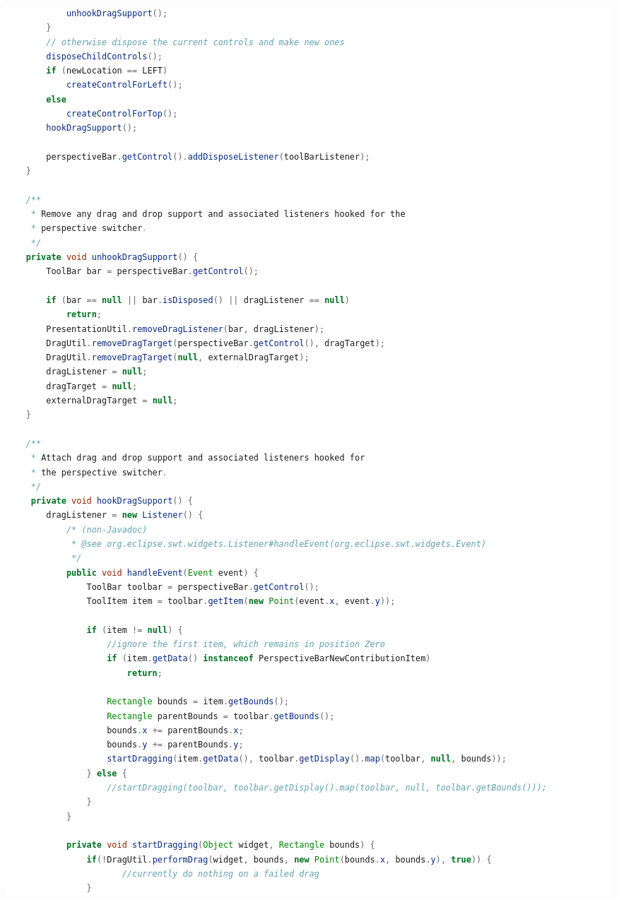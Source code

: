 ```java
			unhookDragSupport();
		}
		// otherwise dispose the current controls and make new ones
		disposeChildControls();
		if (newLocation == LEFT)
			createControlForLeft();
		else
			createControlForTop();
		hookDragSupport();

		perspectiveBar.getControl().addDisposeListener(toolBarListener);
	}

	/**
	 * Remove any drag and drop support and associated listeners hooked for the
	 * perspective switcher.
	 */
	private void unhookDragSupport() {
		ToolBar bar = perspectiveBar.getControl();

		if (bar == null || bar.isDisposed() || dragListener == null)
			return;
		PresentationUtil.removeDragListener(bar, dragListener);
		DragUtil.removeDragTarget(perspectiveBar.getControl(), dragTarget);
		DragUtil.removeDragTarget(null, externalDragTarget);
		dragListener = null;
		dragTarget = null;
		externalDragTarget = null;
	}

    /**
	 * Attach drag and drop support and associated listeners hooked for 
	 * the perspective switcher.
	 */
	 private void hookDragSupport() {
        dragListener = new Listener() {
        	/* (non-Javadoc)
			 * @see org.eclipse.swt.widgets.Listener#handleEvent(org.eclipse.swt.widgets.Event)
			 */
			public void handleEvent(Event event) {
				ToolBar toolbar = perspectiveBar.getControl();
                ToolItem item = toolbar.getItem(new Point(event.x, event.y));
                
                if (item != null) {
                	//ignore the first item, which remains in position Zero
                    if (item.getData() instanceof PerspectiveBarNewContributionItem)
                    	return;
                    
                	Rectangle bounds = item.getBounds();
                	Rectangle parentBounds = toolbar.getBounds();
                	bounds.x += parentBounds.x;
                	bounds.y += parentBounds.y;
                	startDragging(item.getData(), toolbar.getDisplay().map(toolbar, null, bounds));
                } else { 
                    //startDragging(toolbar, toolbar.getDisplay().map(toolbar, null, toolbar.getBounds()));
                }
            }
			
			private void startDragging(Object widget, Rectangle bounds) {
				if(!DragUtil.performDrag(widget, bounds, new Point(bounds.x, bounds.y), true)) {
				       //currently do nothing on a failed drag 
                }
```